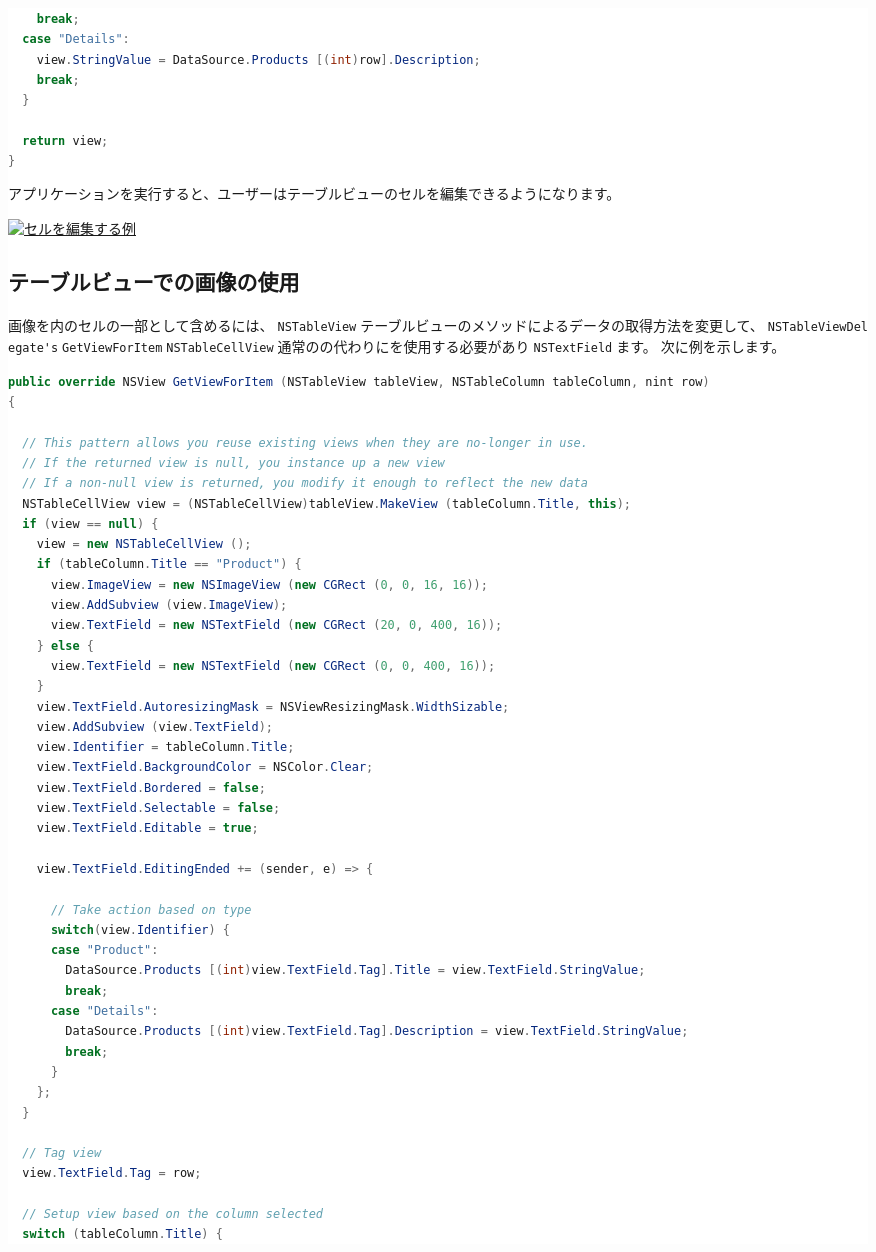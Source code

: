 ```csharp
    break;
  case "Details":
    view.StringValue = DataSource.Products [(int)row].Description;
    break;
  }

  return view;
}
```

アプリケーションを実行すると、ユーザーはテーブルビューのセルを編集できるようになります。

[![セルを編集する例](table-view-images/editing01.png)](table-view-images/editing01.png#lightbox)

<a name="Using_Images_in_Table_Views"></a>

## <a name="using-images-in-table-views"></a>テーブルビューでの画像の使用

画像を内のセルの一部として含めるには、 `NSTableView` テーブルビューのメソッドによるデータの取得方法を変更して、 `NSTableViewDelegate's` `GetViewForItem` `NSTableCellView` 通常のの代わりにを使用する必要があり `NSTextField` ます。 次に例を示します。

```csharp
public override NSView GetViewForItem (NSTableView tableView, NSTableColumn tableColumn, nint row)
{

  // This pattern allows you reuse existing views when they are no-longer in use.
  // If the returned view is null, you instance up a new view
  // If a non-null view is returned, you modify it enough to reflect the new data
  NSTableCellView view = (NSTableCellView)tableView.MakeView (tableColumn.Title, this);
  if (view == null) {
    view = new NSTableCellView ();
    if (tableColumn.Title == "Product") {
      view.ImageView = new NSImageView (new CGRect (0, 0, 16, 16));
      view.AddSubview (view.ImageView);
      view.TextField = new NSTextField (new CGRect (20, 0, 400, 16));
    } else {
      view.TextField = new NSTextField (new CGRect (0, 0, 400, 16));
    }
    view.TextField.AutoresizingMask = NSViewResizingMask.WidthSizable;
    view.AddSubview (view.TextField);
    view.Identifier = tableColumn.Title;
    view.TextField.BackgroundColor = NSColor.Clear;
    view.TextField.Bordered = false;
    view.TextField.Selectable = false;
    view.TextField.Editable = true;

    view.TextField.EditingEnded += (sender, e) => {

      // Take action based on type
      switch(view.Identifier) {
      case "Product":
        DataSource.Products [(int)view.TextField.Tag].Title = view.TextField.StringValue;
        break;
      case "Details":
        DataSource.Products [(int)view.TextField.Tag].Description = view.TextField.StringValue;
        break; 
      }
    };
  }

  // Tag view
  view.TextField.Tag = row;

  // Setup view based on the column selected
  switch (tableColumn.Title) {
```